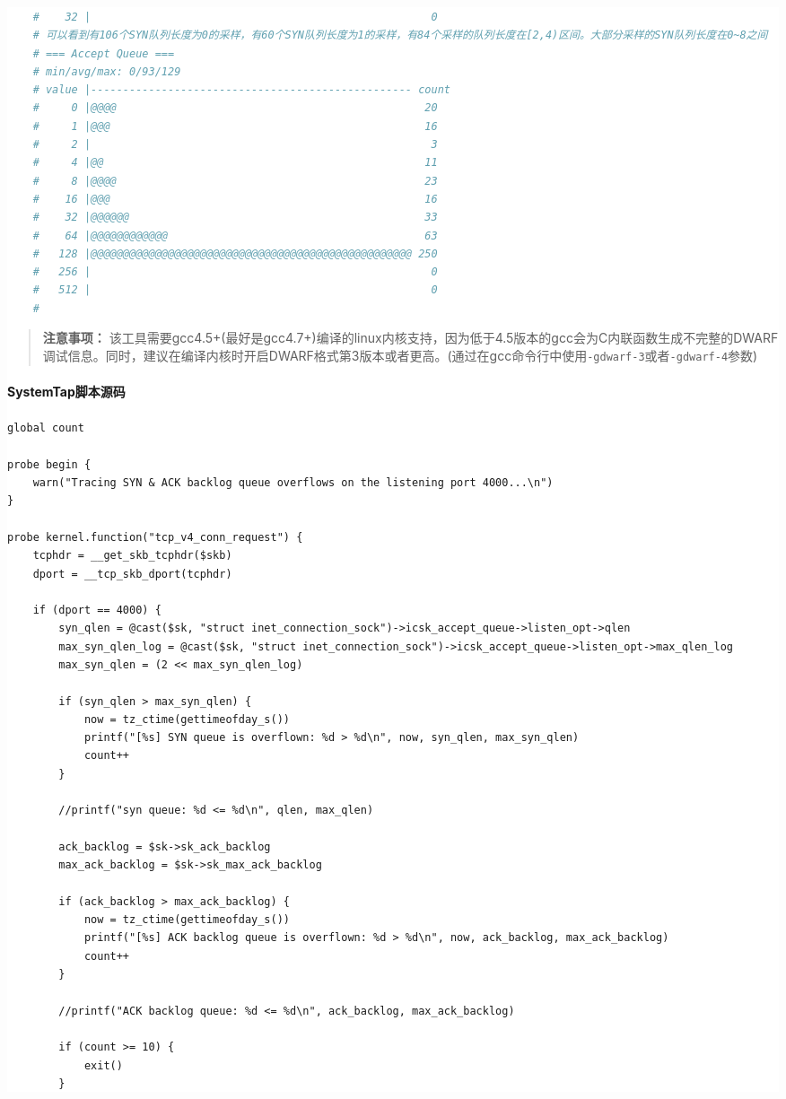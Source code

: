 ```bash
    #    32 |                                                     0
    # 可以看到有106个SYN队列长度为0的采样，有60个SYN队列长度为1的采样，有84个采样的队列长度在[2,4)区间。大部分采样的SYN队列长度在0~8之间
    # === Accept Queue ===
    # min/avg/max: 0/93/129
    # value |-------------------------------------------------- count
    #     0 |@@@@                                                20
    #     1 |@@@                                                 16
    #     2 |                                                     3
    #     4 |@@                                                  11
    #     8 |@@@@                                                23
    #    16 |@@@                                                 16
    #    32 |@@@@@@                                              33
    #    64 |@@@@@@@@@@@@                                        63
    #   128 |@@@@@@@@@@@@@@@@@@@@@@@@@@@@@@@@@@@@@@@@@@@@@@@@@@ 250
    #   256 |                                                     0
    #   512 |                                                     0
    #
```

> **注意事项：** 该工具需要gcc4.5+(最好是gcc4.7+)编译的linux内核支持，因为低于4.5版本的gcc会为C内联函数生成不完整的DWARF调试信息。同时，建议在编译内核时开启DWARF格式第3版本或者更高。(通过在gcc命令行中使用`-gdwarf-3`或者`-gdwarf-4`参数)

#### SystemTap脚本源码

```stap
global count

probe begin {
    warn("Tracing SYN & ACK backlog queue overflows on the listening port 4000...\n")
}

probe kernel.function("tcp_v4_conn_request") {
    tcphdr = __get_skb_tcphdr($skb)
    dport = __tcp_skb_dport(tcphdr)

    if (dport == 4000) {
        syn_qlen = @cast($sk, "struct inet_connection_sock")->icsk_accept_queue->listen_opt->qlen
        max_syn_qlen_log = @cast($sk, "struct inet_connection_sock")->icsk_accept_queue->listen_opt->max_qlen_log
        max_syn_qlen = (2 << max_syn_qlen_log)

        if (syn_qlen > max_syn_qlen) {
            now = tz_ctime(gettimeofday_s())
            printf("[%s] SYN queue is overflown: %d > %d\n", now, syn_qlen, max_syn_qlen)
            count++
        }

        //printf("syn queue: %d <= %d\n", qlen, max_qlen)

        ack_backlog = $sk->sk_ack_backlog
        max_ack_backlog = $sk->sk_max_ack_backlog

        if (ack_backlog > max_ack_backlog) {
            now = tz_ctime(gettimeofday_s())
            printf("[%s] ACK backlog queue is overflown: %d > %d\n", now, ack_backlog, max_ack_backlog)
            count++
        }

        //printf("ACK backlog queue: %d <= %d\n", ack_backlog, max_ack_backlog)

        if (count >= 10) {
            exit()
        }
```